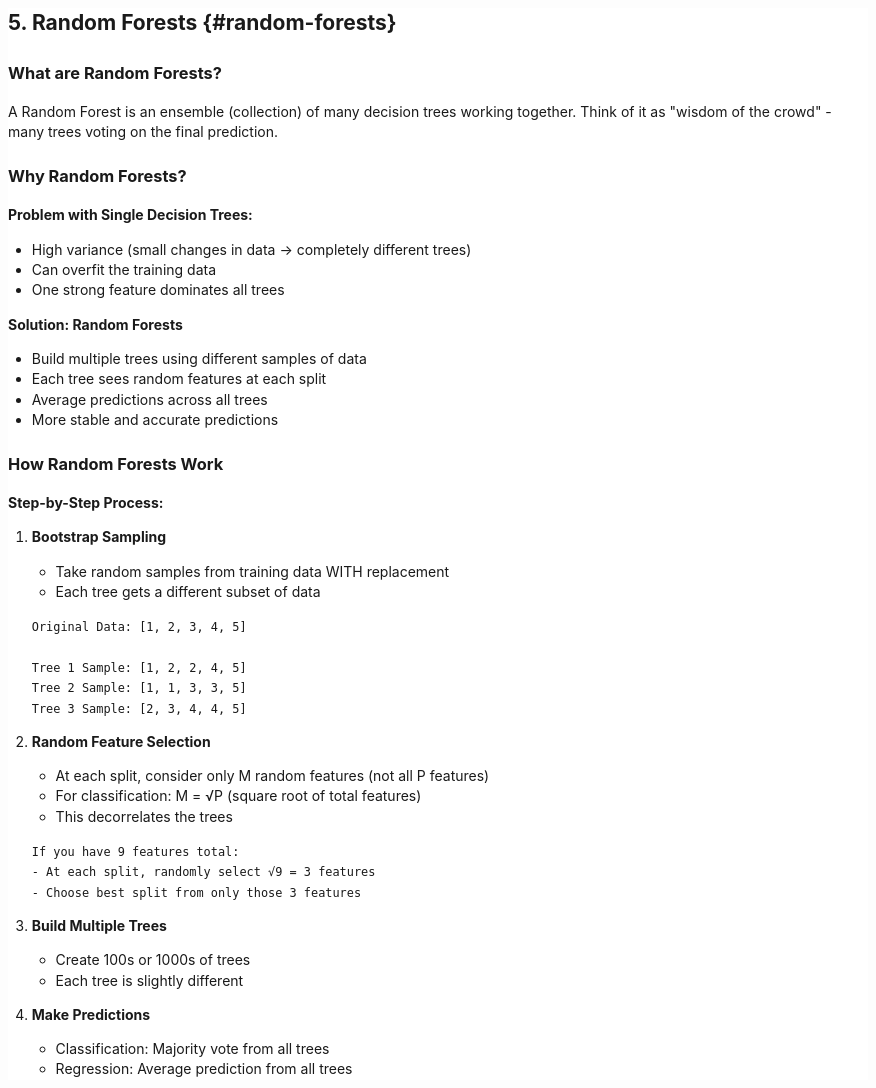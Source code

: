 
## 5. Random Forests {#random-forests}

### What are Random Forests?

A Random Forest is an ensemble (collection) of many decision trees working together. Think of it as "wisdom of the crowd" - many trees voting on the final prediction.

### Why Random Forests?

**Problem with Single Decision Trees:**
- High variance (small changes in data → completely different trees)
- Can overfit the training data
- One strong feature dominates all trees

**Solution: Random Forests**
- Build multiple trees using different samples of data
- Each tree sees random features at each split
- Average predictions across all trees
- More stable and accurate predictions

### How Random Forests Work

**Step-by-Step Process:**

1. **Bootstrap Sampling**
   - Take random samples from training data WITH replacement
   - Each tree gets a different subset of data
   
   ```
   Original Data: [1, 2, 3, 4, 5]
   
   Tree 1 Sample: [1, 2, 2, 4, 5]
   Tree 2 Sample: [1, 1, 3, 3, 5]
   Tree 3 Sample: [2, 3, 4, 4, 5]
   ```

2. **Random Feature Selection**
   - At each split, consider only M random features (not all P features)
   - For classification: M = √P (square root of total features)
   - This decorrelates the trees
   
   ```
   If you have 9 features total:
   - At each split, randomly select √9 = 3 features
   - Choose best split from only those 3 features
   ```

3. **Build Multiple Trees**
   - Create 100s or 1000s of trees
   - Each tree is slightly different

4. **Make Predictions**
   - Classification: Majority vote from all trees
   - Regression: Average prediction from all trees
